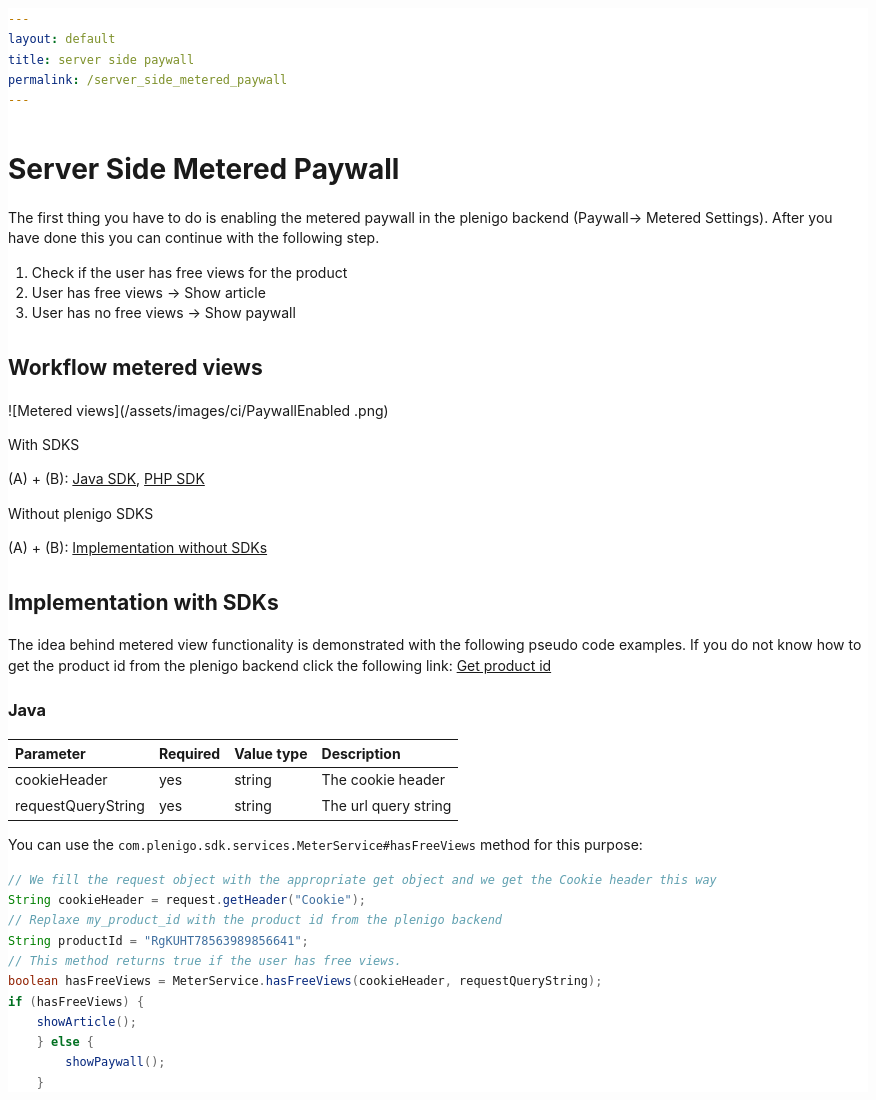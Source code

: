 ```yaml
---
layout: default
title: server side paywall
permalink: /server_side_metered_paywall
---
```

# Server Side Metered Paywall

The first thing you have to do is enabling the metered paywall in the plenigo backend (Paywall-> Metered Settings).
After you have done this you can continue with the following step.

1. Check if the user has free views for the product
2. User has free views -> Show article
3. User has no free views -> Show paywall 

## Workflow metered views

![Metered views](/assets/images/ci/PaywallEnabled .png)

With SDKS

(A) + (B): [Java SDK](https://api.plenigo.com/metered_paywall.md#!/paywall/isPaywallEnabled), [PHP SDK](https://api.plenigo.com/metered_paywall.md#!/paywall/isPaywallEnabled)

Without plenigo SDKS

(A) + (B): [Implementation without SDKs](https://api.plenigo.com/metered_paywall.md#!/paywall/isPaywallEnabled)

## Implementation with SDKs

The idea behind metered view functionality is demonstrated with the following pseudo code examples. If you do not know how to get the product id from the plenigo backend click the following link: [Get product id]()

### Java

|Parameter|Required|Value type|Description|
|:--------|:-------|:---------|:----------|
| cookieHeader     | yes     | string         | The cookie header |
| requestQueryString     | yes     | string         | The url query string |

You can use the `com.plenigo.sdk.services.MeterService#hasFreeViews` method for this purpose:
```java
// We fill the request object with the appropriate get object and we get the Cookie header this way
String cookieHeader = request.getHeader("Cookie");
// Replaxe my_product_id with the product id from the plenigo backend
String productId = "RgKUHT78563989856641";
// This method returns true if the user has free views.
boolean hasFreeViews = MeterService.hasFreeViews(cookieHeader, requestQueryString);
if (hasFreeViews) {
    showArticle();
    } else {
        showPaywall();
    }
```
